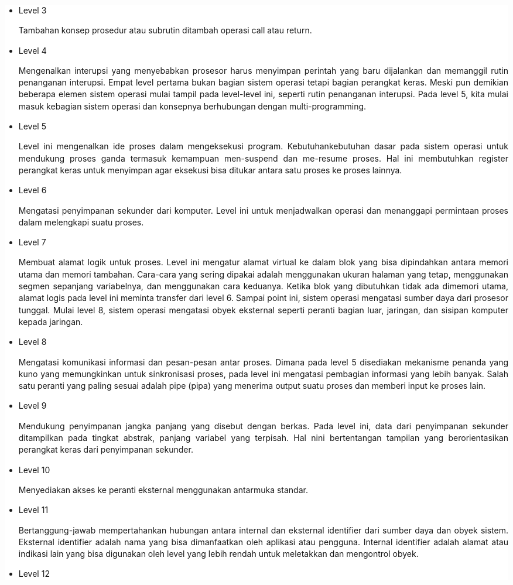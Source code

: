 * Level 3

    Tambahan konsep prosedur atau subrutin ditambah operasi call atau return.

* Level 4

    <p align="justify"> Mengenalkan interupsi yang menyebabkan prosesor harus menyimpan perintah yang baru dijalankan dan memanggil rutin penanganan interupsi. Empat level pertama bukan bagian sistem operasi tetapi bagian perangkat keras. Meski pun demikian beberapa elemen sistem operasi mulai tampil pada level-level ini, seperti rutin penanganan interupsi. Pada level 5, kita mulai masuk kebagian sistem operasi dan konsepnya berhubungan dengan multi-programming.

* Level 5

    <p align="justify"> Level ini mengenalkan ide proses dalam mengeksekusi program. Kebutuhankebutuhan dasar pada sistem operasi untuk mendukung proses ganda termasuk kemampuan men-suspend dan me-resume proses. Hal ini membutuhkan register perangkat keras untuk menyimpan agar eksekusi bisa ditukar antara satu proses ke proses lainnya.

* Level 6

    <p align="justify"> Mengatasi penyimpanan sekunder dari komputer. Level ini untuk menjadwalkan operasi dan menanggapi permintaan proses dalam melengkapi suatu proses.

* Level 7

    <p align="justify"> Membuat alamat logik untuk proses. Level ini mengatur alamat virtual ke dalam blok yang bisa dipindahkan antara memori utama dan memori tambahan. Cara-cara yang sering dipakai adalah menggunakan ukuran halaman yang tetap, menggunakan segmen sepanjang variabelnya, dan menggunakan cara keduanya. Ketika blok yang dibutuhkan tidak ada dimemori utama, alamat logis pada level ini meminta transfer dari level 6. Sampai point ini, sistem operasi mengatasi sumber daya dari prosesor tunggal. Mulai level 8, sistem operasi mengatasi obyek eksternal seperti peranti bagian luar, jaringan, dan sisipan komputer kepada jaringan.

* Level 8

    <p align="justify"> Mengatasi komunikasi informasi dan pesan-pesan antar proses. Dimana pada level 5 disediakan mekanisme penanda yang kuno yang memungkinkan untuk sinkronisasi proses, pada level ini mengatasi pembagian informasi yang lebih banyak. Salah satu peranti yang paling sesuai adalah pipe (pipa) yang menerima output suatu proses dan memberi input ke proses lain.

* Level 9

    <p align="justify"> Mendukung penyimpanan jangka panjang yang disebut dengan berkas. Pada level ini, data dari penyimpanan sekunder ditampilkan pada tingkat abstrak, panjang variabel yang terpisah. Hal nini bertentangan tampilan yang berorientasikan perangkat keras dari penyimpanan sekunder.

* Level 10

    Menyediakan akses ke peranti eksternal menggunakan antarmuka standar.

* Level 11

    <p align="justify"> Bertanggung-jawab mempertahankan hubungan antara internal dan eksternal identifier dari sumber daya dan obyek sistem. Eksternal identifier adalah nama yang bisa dimanfaatkan oleh aplikasi atau pengguna. Internal identifier adalah alamat atau indikasi lain yang bisa digunakan oleh level yang lebih rendah untuk meletakkan dan mengontrol obyek.

* Level 12
